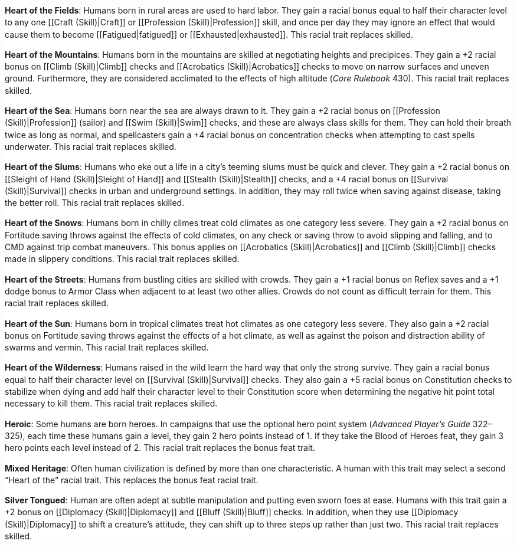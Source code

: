 **Heart of the Fields**: Humans born in rural areas are used to hard labor. They gain a racial bonus equal to half their character level to any one [[Craft (Skill)|Craft]] or [[Profession (Skill)|Profession]] skill, and once per day they may ignore an effect that would cause them to become [[Fatigued|fatigued]] or [[Exhausted|exhausted]]. This racial trait replaces skilled.

**Heart of the Mountains**: Humans born in the mountains are skilled at negotiating heights and precipices. They gain a +2 racial bonus on [[Climb (Skill)|Climb]] checks and [[Acrobatics (Skill)|Acrobatics]] checks to move on narrow surfaces and uneven ground. Furthermore, they are considered acclimated to the effects of high altitude (*Core Rulebook* 430). This racial trait replaces skilled.

**Heart of the Sea**: Humans born near the sea are always drawn to it. They gain a +2 racial bonus on [[Profession (Skill)|Profession]] (sailor) and [[Swim (Skill)|Swim]] checks, and these are always class skills for them. They can hold their breath twice as long as normal, and spellcasters gain a +4 racial bonus on concentration checks when attempting to cast spells underwater. This racial trait replaces skilled.

**Heart of the Slums**: Humans who eke out a life in a city’s teeming slums must be quick and clever. They gain a +2 racial bonus on [[Sleight of Hand (Skill)|Sleight of Hand]] and [[Stealth (Skill)|Stealth]] checks, and a +4 racial bonus on [[Survival (Skill)|Survival]] checks in urban and underground settings. In addition, they may roll twice when saving against disease, taking the better roll. This racial trait replaces skilled.

**Heart of the Snows**: Humans born in chilly climes treat cold climates as one category less severe. They gain a +2 racial bonus on Fortitude saving throws against the effects of cold climates, on any check or saving throw to avoid slipping and falling, and to CMD against trip combat maneuvers. This bonus applies on [[Acrobatics (Skill)|Acrobatics]] and [[Climb (Skill)|Climb]] checks made in slippery conditions. This racial trait replaces skilled.

**Heart of the Streets**: Humans from bustling cities are skilled with crowds. They gain a +1 racial bonus on Reflex saves and a +1 dodge bonus to Armor Class when adjacent to at least two other allies. Crowds do not count as difficult terrain for them. This racial trait replaces skilled.

**Heart of the Sun**: Humans born in tropical climates treat hot climates as one category less severe. They also gain a +2 racial bonus on Fortitude saving throws against the effects of a hot climate, as well as against the poison and distraction ability of swarms and vermin. This racial trait replaces skilled.

**Heart of the Wilderness**: Humans raised in the wild learn the hard way that only the strong survive. They gain a racial bonus equal to half their character level on [[Survival (Skill)|Survival]] checks. They also gain a +5 racial bonus on Constitution checks to stabilize when dying and add half their character level to their Constitution score when determining the negative hit point total necessary to kill them. This racial trait replaces skilled.

**Heroic**: Some humans are born heroes. In campaigns that use the optional hero point system (*Advanced Player’s Guide* 322–325), each time these humans gain a level, they gain 2 hero points instead of 1. If they take the Blood of Heroes feat, they gain 3 hero points each level instead of 2. This racial trait replaces the bonus feat trait.

**Mixed Heritage**: Often human civilization is defined by more than one characteristic. A human with this trait may select a second “Heart of the” racial trait. This replaces the bonus feat racial trait.

**Silver Tongued**: Human are often adept at subtle manipulation and putting even sworn foes at ease. Humans with this trait gain a +2 bonus on [[Diplomacy (Skill)|Diplomacy]] and [[Bluff (Skill)|Bluff]] checks. In addition, when they use [[Diplomacy (Skill)|Diplomacy]] to shift a creature’s attitude, they can shift up to three steps up rather than just two. This racial trait replaces skilled.
